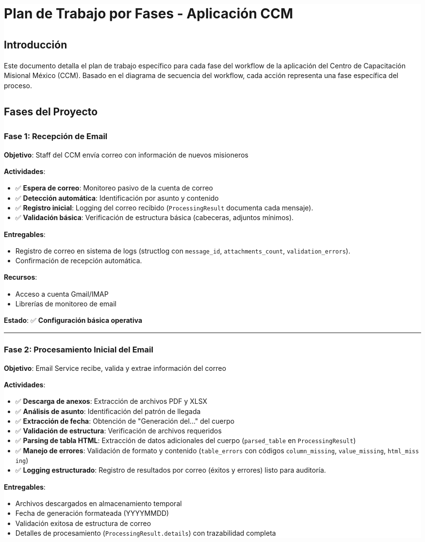 # Plan de Trabajo por Fases - Aplicación CCM

## Introducción
Este documento detalla el plan de trabajo específico para cada fase del workflow de la aplicación del Centro de Capacitación Misional México (CCM). Basado en el diagrama de secuencia del workflow, cada acción representa una fase específica del proceso.

## Fases del Proyecto

### Fase 1: Recepción de Email
**Objetivo**: Staff del CCM envía correo con información de nuevos misioneros

**Actividades**:
- ✅ **Espera de correo**: Monitoreo pasivo de la cuenta de correo
- ✅ **Detección automática**: Identificación por asunto y contenido
- ✅ **Registro inicial**: Logging del correo recibido (`ProcessingResult` documenta cada mensaje).
- ✅ **Validación básica**: Verificación de estructura básica (cabeceras, adjuntos mínimos).

**Entregables**:
- Registro de correo en sistema de logs (structlog con `message_id`, `attachments_count`, `validation_errors`).
- Confirmación de recepción automática.

**Recursos**:
- Acceso a cuenta Gmail/IMAP
- Librerías de monitoreo de email

**Estado**: ✅ **Configuración básica operativa**

---

### Fase 2: Procesamiento Inicial del Email
**Objetivo**: Email Service recibe, valida y extrae información del correo

**Actividades**:
- ✅ **Descarga de anexos**: Extracción de archivos PDF y XLSX
- ✅ **Análisis de asunto**: Identificación del patrón de llegada
- ✅ **Extracción de fecha**: Obtención de "Generación del..." del cuerpo
- ✅ **Validación de estructura**: Verificación de archivos requeridos
- ✅ **Parsing de tabla HTML**: Extracción de datos adicionales del cuerpo (`parsed_table` en `ProcessingResult`)
- ✅ **Manejo de errores**: Validación de formato y contenido (`table_errors` con códigos `column_missing`, `value_missing`, `html_missing`)
 - ✅ **Logging estructurado**: Registro de resultados por correo (éxitos y errores) listo para auditoría.

**Entregables**:
- Archivos descargados en almacenamiento temporal
- Fecha de generación formateada (YYYYMMDD)
- Validación exitosa de estructura de correo
- Detalles de procesamiento (`ProcessingResult.details`) con trazabilidad completa
